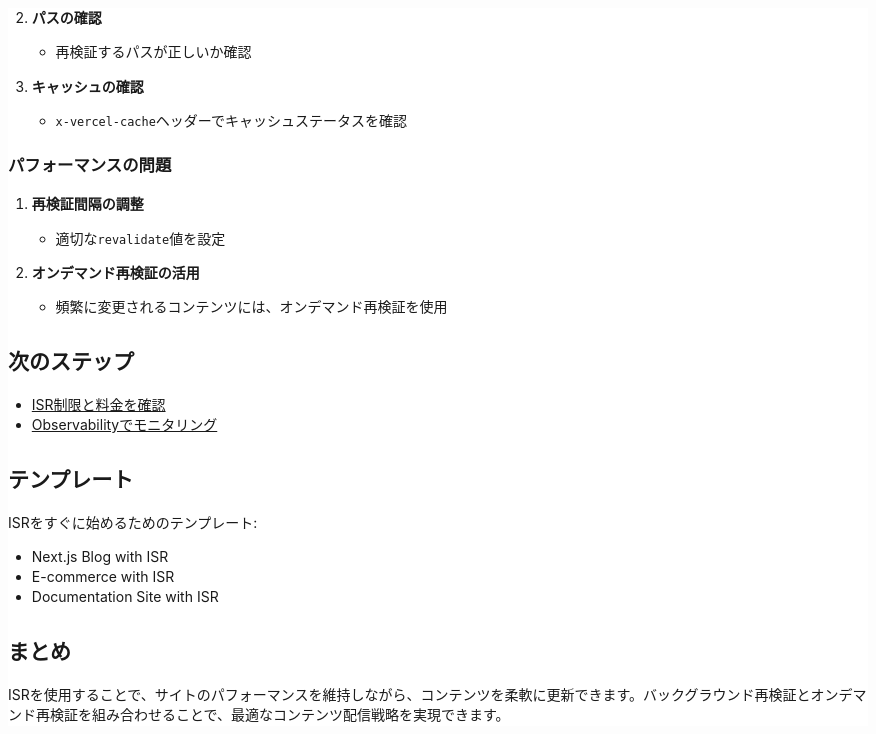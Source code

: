 2. **パスの確認**
   - 再検証するパスが正しいか確認

3. **キャッシュの確認**
   - `x-vercel-cache`ヘッダーでキャッシュステータスを確認

### パフォーマンスの問題

1. **再検証間隔の調整**
   - 適切な`revalidate`値を設定

2. **オンデマンド再検証の活用**
   - 頻繁に変更されるコンテンツには、オンデマンド再検証を使用

## 次のステップ

- [ISR制限と料金を確認](/docs/incremental-static-regeneration/limits-and-pricing)
- [Observabilityでモニタリング](/docs/observability/monitoring)

## テンプレート

ISRをすぐに始めるためのテンプレート:

- Next.js Blog with ISR
- E-commerce with ISR
- Documentation Site with ISR

## まとめ

ISRを使用することで、サイトのパフォーマンスを維持しながら、コンテンツを柔軟に更新できます。バックグラウンド再検証とオンデマンド再検証を組み合わせることで、最適なコンテンツ配信戦略を実現できます。
